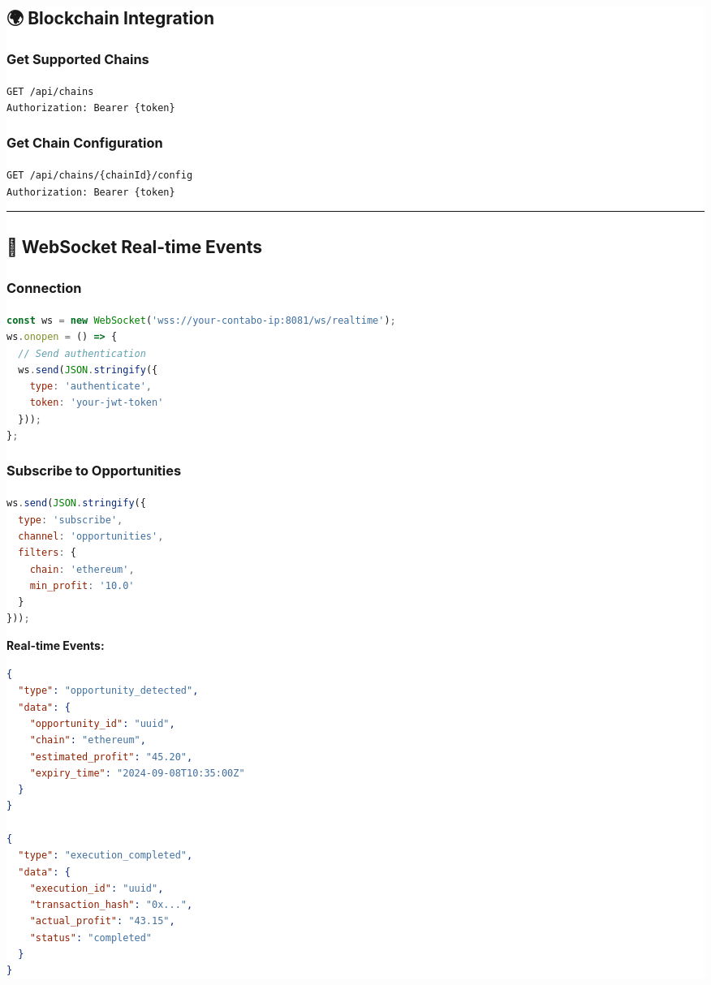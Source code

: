 
## 🌍 **Blockchain Integration**

### **Get Supported Chains**
```http
GET /api/chains
Authorization: Bearer {token}
```

### **Get Chain Configuration**
```http
GET /api/chains/{chainId}/config
Authorization: Bearer {token}
```

---

## 🔔 **WebSocket Real-time Events**

### **Connection**
```javascript
const ws = new WebSocket('wss://your-contabo-ip:8081/ws/realtime');
ws.onopen = () => {
  // Send authentication
  ws.send(JSON.stringify({
    type: 'authenticate',
    token: 'your-jwt-token'
  }));
};
```

### **Subscribe to Opportunities**
```javascript
ws.send(JSON.stringify({
  type: 'subscribe',
  channel: 'opportunities',
  filters: {
    chain: 'ethereum',
    min_profit: '10.0'
  }
}));
```

**Real-time Events:**
```json
{
  "type": "opportunity_detected",
  "data": {
    "opportunity_id": "uuid",
    "chain": "ethereum",
    "estimated_profit": "45.20",
    "expiry_time": "2024-09-08T10:35:00Z"
  }
}

{
  "type": "execution_completed",
  "data": {
    "execution_id": "uuid",
    "transaction_hash": "0x...",
    "actual_profit": "43.15",
    "status": "completed"
  }
}
```